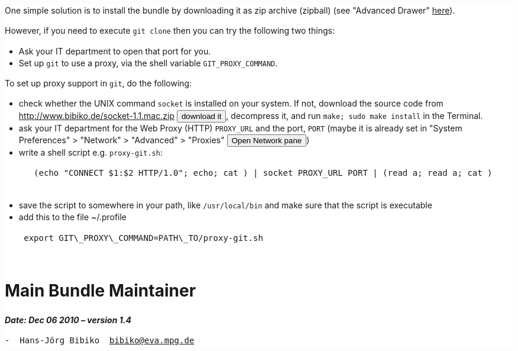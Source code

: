 One simple solution is to install the bundle by downloading it as zip archive (zipball) (see "Advanced Drawer" [here](#sect_4.1.2.1)).

However, if you need to execute `git clone` then you can try the following two things:

* Ask your IT department to open that port for you. 
* Set up `git` to use a proxy, via the shell variable `GIT_PROXY_COMMAND`.

To set up proxy support in `git`, do the following: 

*  check whether the UNIX command `socket` is installed on your system. If not, download the source code from http://www.bibiko.de/socket-1.1.mac.zip <button onclick="TextMate.system('open http://www.bibiko.de/socket-1.1.mac.zip',null)" title="Click to download it by using the default browser">download it</button>, decompress it, and run `make; sudo make install` in the Terminal.
*  ask your IT department for the Web Proxy (HTTP) `PROXY_URL` and the port, `PORT` (maybe it is already set in "System Preferences" > "Network" > "Advanced" > "Proxies" <button onclick='TextMate.system("open /System/Library/PreferencePanes/Network.prefPane/",null)'>Open Network pane</button>)
*  write a shell script e.g. `proxy-git.sh`:
    <pre>
      (echo "CONNECT $1:$2 HTTP/1.0"; echo; cat ) | socket PROXY_URL PORT | (read a; read a; cat )
    </pre>
*  save the script to somewhere in your path, like `/usr/local/bin` and make sure that the script is executable
*  add this to the file ~/.profile
    <pre>
    export GIT\_PROXY\_COMMAND=PATH\_TO/proxy-git.sh
    </pre>





# Main Bundle Maintainer

***Date: Dec 06 2010 – version 1.4***

<pre>
-  Hans-Jörg Bibiko&nbsp;&nbsp;<a href="mailto:bibiko@eva.mpg.de">bibiko@eva.mpg.de</a>
</pre>

